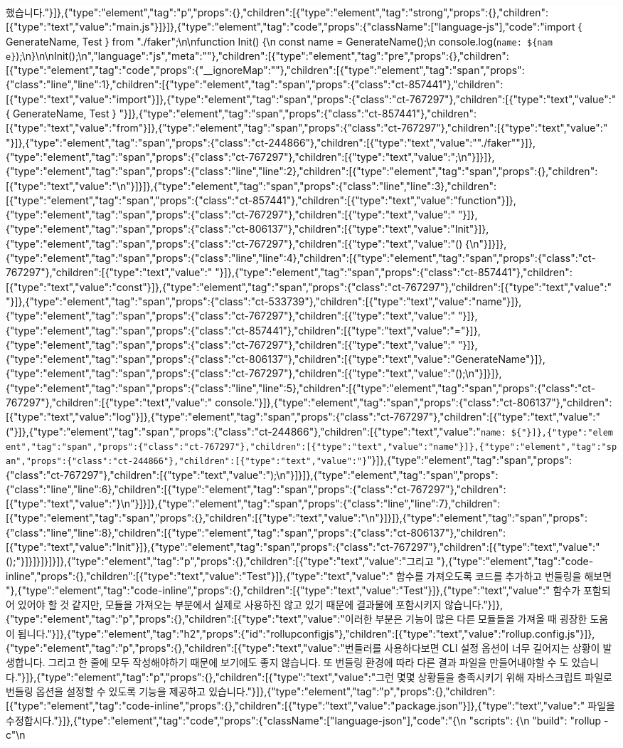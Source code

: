 했습니다."}]},{"type":"element","tag":"p","props":{},"children":[{"type":"element","tag":"strong","props":{},"children":[{"type":"text","value":"main.js"}]}]},{"type":"element","tag":"code","props":{"className":["language-js"],"code":"import { GenerateName, Test } from \"./faker\";\n\nfunction Init() {\n  const name = GenerateName();\n  console.log(`name: ${name}`);\n}\n\nInit();\n","language":"js","meta":""},"children":[{"type":"element","tag":"pre","props":{},"children":[{"type":"element","tag":"code","props":{"__ignoreMap":""},"children":[{"type":"element","tag":"span","props":{"class":"line","line":1},"children":[{"type":"element","tag":"span","props":{"class":"ct-857441"},"children":[{"type":"text","value":"import"}]},{"type":"element","tag":"span","props":{"class":"ct-767297"},"children":[{"type":"text","value":" { GenerateName, Test } "}]},{"type":"element","tag":"span","props":{"class":"ct-857441"},"children":[{"type":"text","value":"from"}]},{"type":"element","tag":"span","props":{"class":"ct-767297"},"children":[{"type":"text","value":" "}]},{"type":"element","tag":"span","props":{"class":"ct-244866"},"children":[{"type":"text","value":"\"./faker\""}]},{"type":"element","tag":"span","props":{"class":"ct-767297"},"children":[{"type":"text","value":";\n"}]}]},{"type":"element","tag":"span","props":{"class":"line","line":2},"children":[{"type":"element","tag":"span","props":{},"children":[{"type":"text","value":"\n"}]}]},{"type":"element","tag":"span","props":{"class":"line","line":3},"children":[{"type":"element","tag":"span","props":{"class":"ct-857441"},"children":[{"type":"text","value":"function"}]},{"type":"element","tag":"span","props":{"class":"ct-767297"},"children":[{"type":"text","value":" "}]},{"type":"element","tag":"span","props":{"class":"ct-806137"},"children":[{"type":"text","value":"Init"}]},{"type":"element","tag":"span","props":{"class":"ct-767297"},"children":[{"type":"text","value":"() {\n"}]}]},{"type":"element","tag":"span","props":{"class":"line","line":4},"children":[{"type":"element","tag":"span","props":{"class":"ct-767297"},"children":[{"type":"text","value":"  "}]},{"type":"element","tag":"span","props":{"class":"ct-857441"},"children":[{"type":"text","value":"const"}]},{"type":"element","tag":"span","props":{"class":"ct-767297"},"children":[{"type":"text","value":" "}]},{"type":"element","tag":"span","props":{"class":"ct-533739"},"children":[{"type":"text","value":"name"}]},{"type":"element","tag":"span","props":{"class":"ct-767297"},"children":[{"type":"text","value":" "}]},{"type":"element","tag":"span","props":{"class":"ct-857441"},"children":[{"type":"text","value":"="}]},{"type":"element","tag":"span","props":{"class":"ct-767297"},"children":[{"type":"text","value":" "}]},{"type":"element","tag":"span","props":{"class":"ct-806137"},"children":[{"type":"text","value":"GenerateName"}]},{"type":"element","tag":"span","props":{"class":"ct-767297"},"children":[{"type":"text","value":"();\n"}]}]},{"type":"element","tag":"span","props":{"class":"line","line":5},"children":[{"type":"element","tag":"span","props":{"class":"ct-767297"},"children":[{"type":"text","value":"  console."}]},{"type":"element","tag":"span","props":{"class":"ct-806137"},"children":[{"type":"text","value":"log"}]},{"type":"element","tag":"span","props":{"class":"ct-767297"},"children":[{"type":"text","value":"("}]},{"type":"element","tag":"span","props":{"class":"ct-244866"},"children":[{"type":"text","value":"`name: ${"}]},{"type":"element","tag":"span","props":{"class":"ct-767297"},"children":[{"type":"text","value":"name"}]},{"type":"element","tag":"span","props":{"class":"ct-244866"},"children":[{"type":"text","value":"}`"}]},{"type":"element","tag":"span","props":{"class":"ct-767297"},"children":[{"type":"text","value":");\n"}]}]},{"type":"element","tag":"span","props":{"class":"line","line":6},"children":[{"type":"element","tag":"span","props":{"class":"ct-767297"},"children":[{"type":"text","value":"}\n"}]}]},{"type":"element","tag":"span","props":{"class":"line","line":7},"children":[{"type":"element","tag":"span","props":{},"children":[{"type":"text","value":"\n"}]}]},{"type":"element","tag":"span","props":{"class":"line","line":8},"children":[{"type":"element","tag":"span","props":{"class":"ct-806137"},"children":[{"type":"text","value":"Init"}]},{"type":"element","tag":"span","props":{"class":"ct-767297"},"children":[{"type":"text","value":"();"}]}]}]}]}]},{"type":"element","tag":"p","props":{},"children":[{"type":"text","value":"그리고 "},{"type":"element","tag":"code-inline","props":{},"children":[{"type":"text","value":"Test"}]},{"type":"text","value":" 함수를 가져오도록 코드를 추가하고 번들링을 해보면 "},{"type":"element","tag":"code-inline","props":{},"children":[{"type":"text","value":"Test"}]},{"type":"text","value":" 함수가 포함되어 있어야 할 것 같지만, 모듈을 가져오는 부분에서 실제로 사용하진 않고 있기 때문에 결과물에 포함시키지 않습니다."}]},{"type":"element","tag":"p","props":{},"children":[{"type":"text","value":"이러한 부분은 기능이 많은 다른 모듈들을 가져올 때 굉장한 도움이 됩니다."}]},{"type":"element","tag":"h2","props":{"id":"rollupconfigjs"},"children":[{"type":"text","value":"rollup.config.js"}]},{"type":"element","tag":"p","props":{},"children":[{"type":"text","value":"번들러를 사용하다보면 CLI 설정 옵션이 너무 길어지는 상황이 발생합니다. 그리고 한 줄에 모두 작성해야하기 때문에 보기에도 좋지 않습니다. 또 번들링 환경에 따라 다른 결과 파일을 만들어내야할 수 도 있습니다."}]},{"type":"element","tag":"p","props":{},"children":[{"type":"text","value":"그런 몇몇 상황들을 충족시키기 위해 자바스크립트 파일로 번들링 옵션을 설정할 수 있도록 기능을 제공하고 있습니다."}]},{"type":"element","tag":"p","props":{},"children":[{"type":"element","tag":"code-inline","props":{},"children":[{"type":"text","value":"package.json"}]},{"type":"text","value":" 파일을 수정합시다."}]},{"type":"element","tag":"code","props":{"className":["language-json"],"code":"{\n  \"scripts\": {\n    \"build\": \"rollup -c\"\n